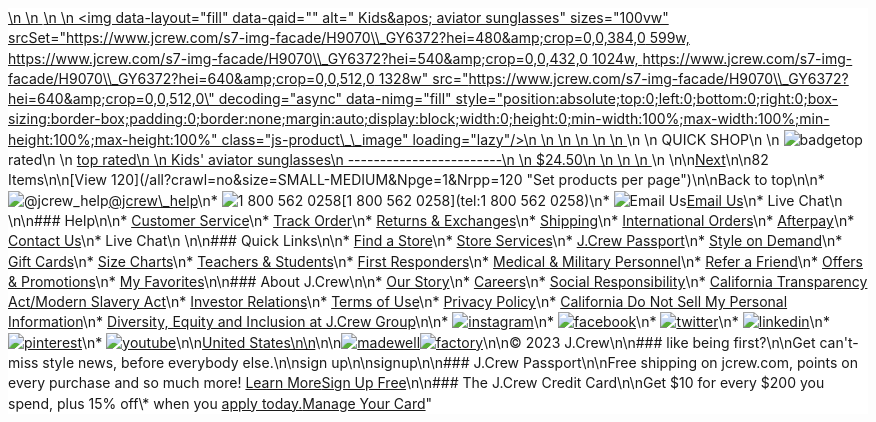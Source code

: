 [\n    \n    ![ Kids&apos; aviator sunglasses](data:image/gif;base64,R0lGODlhAQABAIAAAAAAAP///yH5BAEAAAAALAAAAAABAAEAAAIBRAA7)\n    \n    <img data-layout=\"fill\" data-qaid=\"\" alt=\" Kids&amp;apos; aviator sunglasses\" sizes=\"100vw\" srcSet=\"https://www.jcrew.com/s7-img-facade/H9070\\_GY6372?hei=480&amp;crop=0,0,384,0 599w, https://www.jcrew.com/s7-img-facade/H9070\\_GY6372?hei=540&amp;crop=0,0,432,0 1024w, https://www.jcrew.com/s7-img-facade/H9070\\_GY6372?hei=640&amp;crop=0,0,512,0 1328w\" src=\"https://www.jcrew.com/s7-img-facade/H9070\\_GY6372?hei=640&amp;crop=0,0,512,0\" decoding=\"async\" data-nimg=\"fill\" style=\"position:absolute;top:0;left:0;bottom:0;right:0;box-sizing:border-box;padding:0;border:none;margin:auto;display:block;width:0;height:0;min-width:100%;max-width:100%;min-height:100%;max-height:100%\" class=\"js-product\\_\\_image\" loading=\"lazy\"/>\n    \n    \n    \n    \n    \n    ](/p/boys/categories/accessories/accessories-mask/kidsapos-aviator-sunglasses/H9070?display=standard&fit=Classic&color_name=silver-mirror&colorProductCode=H9070)\n    \n    QUICK SHOP\n    \n    ![badge](https://www.jcrew.com/s7-img-facade/TR)top rated\n    \n    [top rated\n    \n    Kids' aviator sunglasses\n    ------------------------\n    \n    $24.50\n    \n    \n    \n    ](/p/boys/categories/accessories/accessories-mask/kidsapos-aviator-sunglasses/H9070?display=standard&fit=Classic&color_name=silver-mirror&colorProductCode=H9070)\n    \n\n[Next](/all?crawl=no&size=SMALL-MEDIUM&Npge=2)\n\n82 Items\n\n[View 120](/all?crawl=no&size=SMALL-MEDIUM&Npge=1&Nrpp=120 \"Set products per page\")\n\nBack to top\n\n*   ![@jcrew_help](/next-static/images/sidecar-modules/footer/twitter-2.svg)[@jcrew\\_help](https://twitter.com/jcrew_help)\n*   ![1 800 562 0258](/next-static/images/sidecar-modules/footer/phone-2.svg)[1 800 562 0258](tel:1 800 562 0258)\n*   ![Email Us](/next-static/images/sidecar-modules/footer/email.svg)[Email Us](mailto:help@jcrew.com)\n*   Live Chat\n    \n\n### Help\n\n*   [Customer Service](/help/customer-service)\n*   [Track Order](/help/order-status)\n*   [Returns & Exchanges](/help/returns-exchanges)\n*   [Shipping](/help/shipping-handling)\n*   [International Orders](/help/international-orders)\n*   [Afterpay](/afterpay-faq)\n*   [Contact Us](/help/contact-us)\n*   Live Chat\n    \n\n### Quick Links\n\n*   [Find a Store](https://stores.jcrew.com/search)\n*   [Store Services](/s/store-services)\n*   [J.Crew Passport](/s/rewards)\n*   [Style on Demand](/s/style-on-demand)\n*   [Gift Cards](/help/gift-card)\n*   [Size Charts](/r/size-charts)\n*   [Teachers & Students](/s/teacher-student-discount)\n*   [First Responders](/s/military-medical-first-responder-discount)\n*   [Medical & Military Personnel](/s/military-medical-first-responder-discount)\n*   [Refer a Friend](/share)\n*   [Offers & Promotions](/best-deals)\n*   [My Favorites](/favorites)\n\n### About J.Crew\n\n*   [Our Story](/s/aboutus)\n*   [Careers](https://jobs.jcrew.com)\n*   [Social Responsibility](/s/corporate-responsibility)\n*   [California Transparency Act/Modern Slavery Act](/s/CSR-california-transparency-act)\n*   [Investor Relations](https://investors.jcrew.com)\n*   [Terms of Use](/help/terms-of-use)\n*   [Privacy Policy](/help/privacy-policy)\n*   [California Do Not Sell My Personal Information](https://jcrew.clarip.com/dsr/create?brand=jcrew&type=3)\n*   [Diversity, Equity and Inclusion at J.Crew Group](/s/diversity-equity-inclusion)\n\n*   [![instagram](/next-static/images/sidecar-modules/footer/instagram-2.svg)](http://instagram.com/jcrew)\n*   [![facebook](/next-static/images/sidecar-modules/footer/facebook-2.svg)](https://www.facebook.com/jcrew)\n*   [![twitter](/next-static/images/sidecar-modules/footer/twitter-2.svg)](https://twitter.com/jcrew)\n*   [![linkedin](/next-static/images/sidecar-modules/footer/linkedin.svg)](https://www.linkedin.com/company/j-crew)\n*   [![pinterest](/next-static/images/sidecar-modules/footer/pinterest-2.svg)](http://pinterest.com/jcrew/)\n*   [![youtube](/next-static/images/sidecar-modules/footer/youtube-2.svg)](http://www.youtube.com/user/jcrewinsider)\n\n[United States\n\n](/r/context-chooser)\n\n[![madewell](/next-static/images/sidecar-modules/footer/madewell.svg)](https://www.madewell.com)[![factory](/next-static/images/sidecar-modules/navigation/jcrew-factory-logo-black.svg)](https://factory.jcrew.com)\n\n© 2023 J.Crew\n\n### like being first?\n\nGet can't-miss style news, before everybody else.\n\nsign up\n\nsignup\n\n### J.Crew Passport\n\nFree shipping on jcrew.com, points on every purchase and so much more! [Learn More](/s/rewards)[Sign Up Free](/?register=true)\n\n### The J.Crew Credit Card\n\nGet $10 for every $200 you spend, plus 15% off\\* when you [apply today.](/s/credit-card)[Manage Your Card](https://d.comenity.net/jcrew/)"